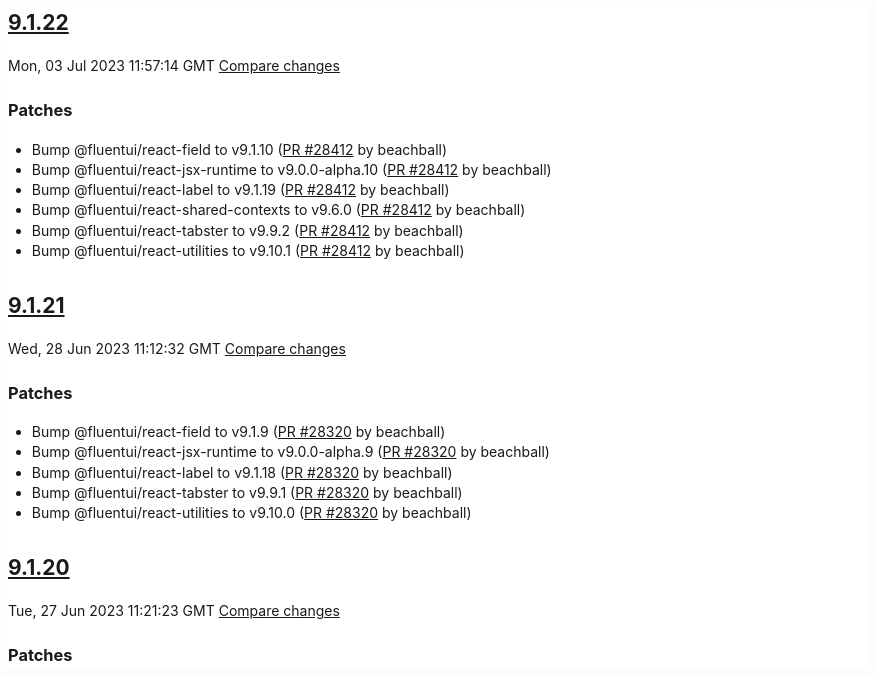 ## [9.1.22](https://github.com/microsoft/fluentui/tree/@fluentui/react-switch_v9.1.22)

Mon, 03 Jul 2023 11:57:14 GMT 
[Compare changes](https://github.com/microsoft/fluentui/compare/@fluentui/react-switch_v9.1.21..@fluentui/react-switch_v9.1.22)

### Patches

- Bump @fluentui/react-field to v9.1.10 ([PR #28412](https://github.com/microsoft/fluentui/pull/28412) by beachball)
- Bump @fluentui/react-jsx-runtime to v9.0.0-alpha.10 ([PR #28412](https://github.com/microsoft/fluentui/pull/28412) by beachball)
- Bump @fluentui/react-label to v9.1.19 ([PR #28412](https://github.com/microsoft/fluentui/pull/28412) by beachball)
- Bump @fluentui/react-shared-contexts to v9.6.0 ([PR #28412](https://github.com/microsoft/fluentui/pull/28412) by beachball)
- Bump @fluentui/react-tabster to v9.9.2 ([PR #28412](https://github.com/microsoft/fluentui/pull/28412) by beachball)
- Bump @fluentui/react-utilities to v9.10.1 ([PR #28412](https://github.com/microsoft/fluentui/pull/28412) by beachball)

## [9.1.21](https://github.com/microsoft/fluentui/tree/@fluentui/react-switch_v9.1.21)

Wed, 28 Jun 2023 11:12:32 GMT 
[Compare changes](https://github.com/microsoft/fluentui/compare/@fluentui/react-switch_v9.1.20..@fluentui/react-switch_v9.1.21)

### Patches

- Bump @fluentui/react-field to v9.1.9 ([PR #28320](https://github.com/microsoft/fluentui/pull/28320) by beachball)
- Bump @fluentui/react-jsx-runtime to v9.0.0-alpha.9 ([PR #28320](https://github.com/microsoft/fluentui/pull/28320) by beachball)
- Bump @fluentui/react-label to v9.1.18 ([PR #28320](https://github.com/microsoft/fluentui/pull/28320) by beachball)
- Bump @fluentui/react-tabster to v9.9.1 ([PR #28320](https://github.com/microsoft/fluentui/pull/28320) by beachball)
- Bump @fluentui/react-utilities to v9.10.0 ([PR #28320](https://github.com/microsoft/fluentui/pull/28320) by beachball)

## [9.1.20](https://github.com/microsoft/fluentui/tree/@fluentui/react-switch_v9.1.20)

Tue, 27 Jun 2023 11:21:23 GMT 
[Compare changes](https://github.com/microsoft/fluentui/compare/@fluentui/react-switch_v9.1.19..@fluentui/react-switch_v9.1.20)

### Patches
